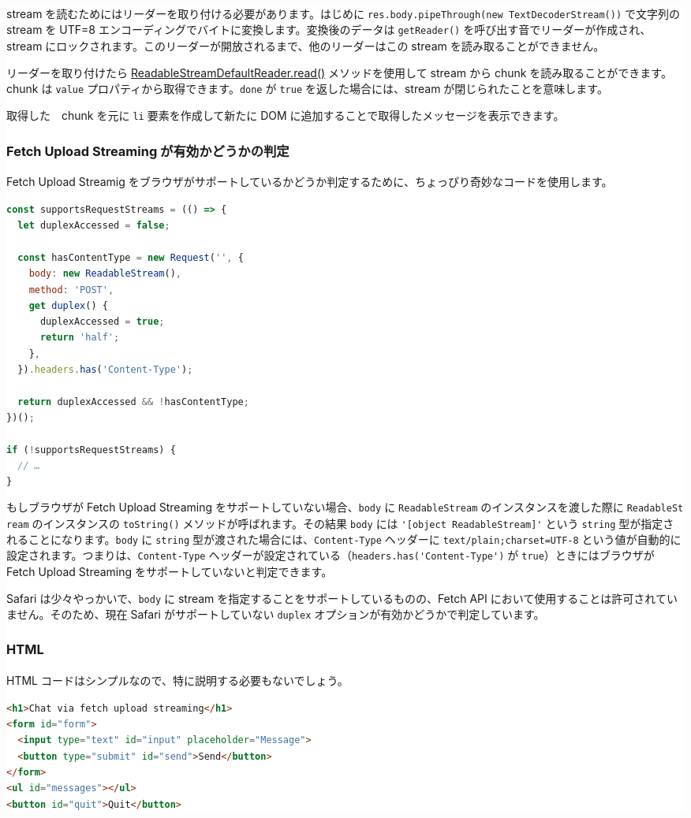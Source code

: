 stream を読むためにはリーダーを取り付ける必要があります。はじめに `res.body.pipeThrough(new TextDecoderStream())` で文字列の stream を UTF=8 エンコーディングでバイトに変換します。変換後のデータは `getReader()` を呼び出す音でリーダーが作成され、stream にロックされます。このリーダーが開放されるまで、他のリーダーはこの stream を読み取ることができません。

リーダーを取り付けたら [ReadableStreamDefaultReader.read()](https://developer.mozilla.org/ja/docs/Web/API/ReadableStreamDefaultReader/read) メソッドを使用して stream から chunk を読み取ることができます。chunk は `value` プロパティから取得できます。`done` が `true` を返した場合には、stream が閉じられたことを意味します。

取得した　chunk を元に `li` 要素を作成して新たに DOM に追加することで取得したメッセージを表示できます。

### Fetch Upload Streaming が有効かどうかの判定

Fetch Upload Streamig をブラウザがサポートしているかどうか判定するために、ちょっぴり奇妙なコードを使用します。

```js
const supportsRequestStreams = (() => {
  let duplexAccessed = false;

  const hasContentType = new Request('', {
    body: new ReadableStream(),
    method: 'POST',
    get duplex() {
      duplexAccessed = true;
      return 'half';
    },
  }).headers.has('Content-Type');

  return duplexAccessed && !hasContentType;
})();

if (!supportsRequestStreams) {
  // …
}
```

もしブラウザが Fetch Upload Streaming をサポートしていない場合、`body` に `ReadableStream` のインスタンスを渡した際に `ReadableStream` のインスタンスの `toString()` メソッドが呼ばれます。その結果 `body` には `'[object ReadableStream]'` という `string` 型が指定されることになります。`body` に `string` 型が渡された場合には、`Content-Type` ヘッダーに `text/plain;charset=UTF-8` という値が自動的に設定されます。つまりは、`Content-Type` ヘッダーが設定されている（`headers.has('Content-Type')` が `true`）ときにはブラウザが Fetch Upload Streaming をサポートしていないと判定できます。

Safari は少々やっかいで、`body` に stream を指定することをサポートしているものの、Fetch API において使用することは許可されていません。そのため、現在 Safari がサポートしていない `duplex` オプションが有効かどうかで判定しています。

### HTML

HTML コードはシンプルなので、特に説明する必要もないでしょう。

```html
<h1>Chat via fetch upload streaming</h1>
<form id="form">
  <input type="text" id="input" placeholder="Message">
  <button type="submit" id="send">Send</button>
</form>
<ul id="messages"></ul>
<button id="quit">Quit</button>
```
